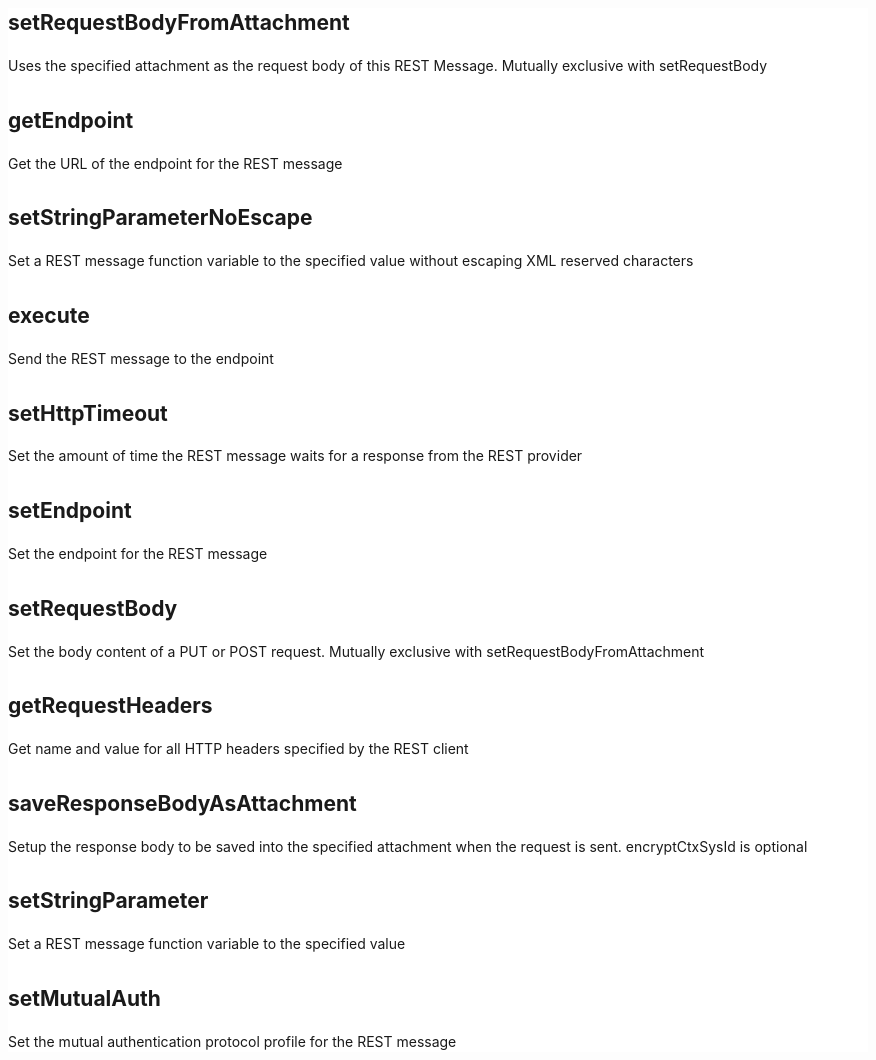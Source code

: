 ## setRequestBodyFromAttachment

Uses the specified attachment as the request body of this REST Message.
Mutually exclusive with setRequestBody

## getEndpoint

Get the URL of the endpoint for the REST message

## setStringParameterNoEscape

Set a REST message function variable to the specified value without
escaping XML reserved characters

## execute

Send the REST message to the endpoint

## setHttpTimeout

Set the amount of time the REST message waits for a response from the
REST provider

## setEndpoint

Set the endpoint for the REST message

## setRequestBody

Set the body content of a PUT or POST request. Mutually exclusive with
setRequestBodyFromAttachment

## getRequestHeaders

Get name and value for all HTTP headers specified by the REST client

## saveResponseBodyAsAttachment

Setup the response body to be saved into the specified attachment when
the request is sent. encryptCtxSysId is optional

## setStringParameter

Set a REST message function variable to the specified value

## setMutualAuth

Set the mutual authentication protocol profile for the REST message
